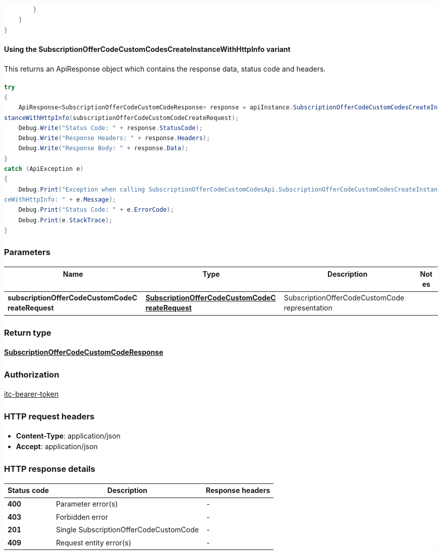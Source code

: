 ```csharp
        }
    }
}
```

#### Using the SubscriptionOfferCodeCustomCodesCreateInstanceWithHttpInfo variant
This returns an ApiResponse object which contains the response data, status code and headers.

```csharp
try
{
    ApiResponse<SubscriptionOfferCodeCustomCodeResponse> response = apiInstance.SubscriptionOfferCodeCustomCodesCreateInstanceWithHttpInfo(subscriptionOfferCodeCustomCodeCreateRequest);
    Debug.Write("Status Code: " + response.StatusCode);
    Debug.Write("Response Headers: " + response.Headers);
    Debug.Write("Response Body: " + response.Data);
}
catch (ApiException e)
{
    Debug.Print("Exception when calling SubscriptionOfferCodeCustomCodesApi.SubscriptionOfferCodeCustomCodesCreateInstanceWithHttpInfo: " + e.Message);
    Debug.Print("Status Code: " + e.ErrorCode);
    Debug.Print(e.StackTrace);
}
```

### Parameters

| Name | Type | Description | Notes |
|------|------|-------------|-------|
| **subscriptionOfferCodeCustomCodeCreateRequest** | [**SubscriptionOfferCodeCustomCodeCreateRequest**](SubscriptionOfferCodeCustomCodeCreateRequest.md) | SubscriptionOfferCodeCustomCode representation |  |

### Return type

[**SubscriptionOfferCodeCustomCodeResponse**](SubscriptionOfferCodeCustomCodeResponse.md)

### Authorization

[itc-bearer-token](../README.md#itc-bearer-token)

### HTTP request headers

 - **Content-Type**: application/json
 - **Accept**: application/json


### HTTP response details
| Status code | Description | Response headers |
|-------------|-------------|------------------|
| **400** | Parameter error(s) |  -  |
| **403** | Forbidden error |  -  |
| **201** | Single SubscriptionOfferCodeCustomCode |  -  |
| **409** | Request entity error(s) |  -  |
